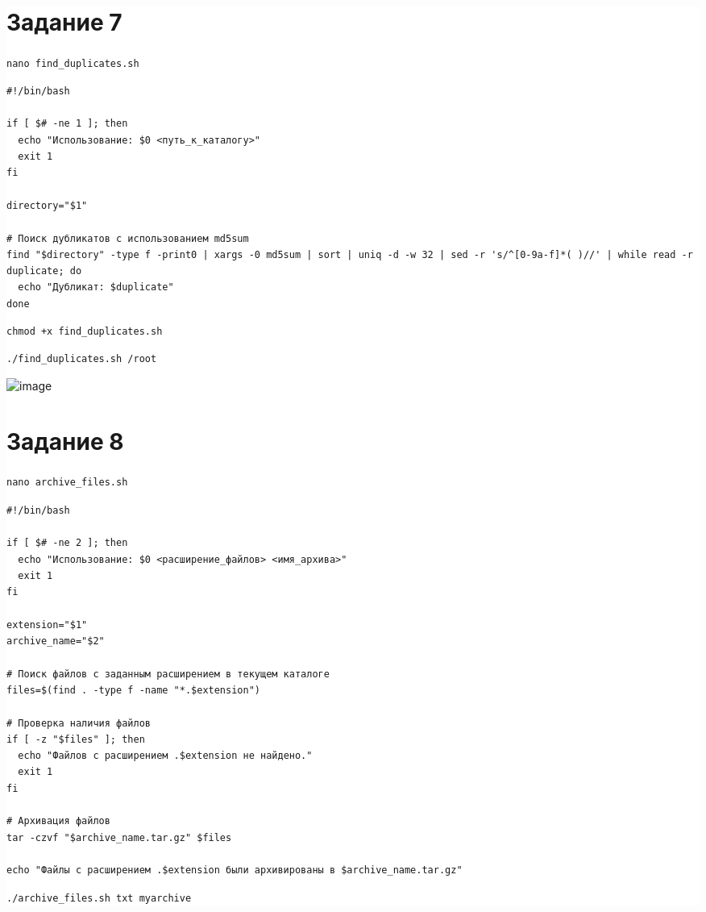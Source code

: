 

# Задание 7
```
nano find_duplicates.sh
```
```
#!/bin/bash

if [ $# -ne 1 ]; then
  echo "Использование: $0 <путь_к_каталогу>"
  exit 1
fi

directory="$1"

# Поиск дубликатов с использованием md5sum
find "$directory" -type f -print0 | xargs -0 md5sum | sort | uniq -d -w 32 | sed -r 's/^[0-9a-f]*( )//' | while read -r duplicate; do
  echo "Дубликат: $duplicate"
done
```
```
chmod +x find_duplicates.sh
```
```
./find_duplicates.sh /root
```
![image](https://github.com/user-attachments/assets/e2fae896-ea7b-4da4-bd57-6fc6fcf98387)



# Задание 8
```
nano archive_files.sh
```
```
#!/bin/bash

if [ $# -ne 2 ]; then
  echo "Использование: $0 <расширение_файлов> <имя_архива>"
  exit 1
fi

extension="$1"
archive_name="$2"

# Поиск файлов с заданным расширением в текущем каталоге
files=$(find . -type f -name "*.$extension")

# Проверка наличия файлов
if [ -z "$files" ]; then
  echo "Файлов с расширением .$extension не найдено."
  exit 1
fi

# Архивация файлов
tar -czvf "$archive_name.tar.gz" $files

echo "Файлы с расширением .$extension были архивированы в $archive_name.tar.gz"
```
```
./archive_files.sh txt myarchive
```
```
```